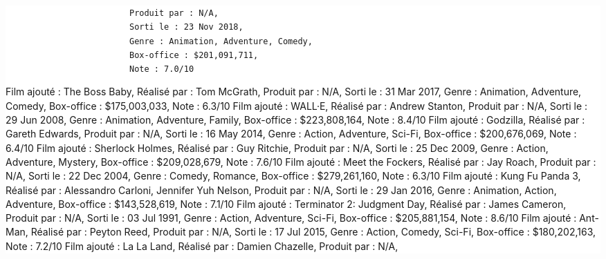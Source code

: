                              Produit par : N/A,
                             Sorti le : 23 Nov 2018,
                             Genre : Animation, Adventure, Comedy,
                             Box-office : $201,091,711,
                             Note : 7.0/10
Film ajouté : The Boss Baby,
                             Réalisé par : Tom McGrath,
                             Produit par : N/A,
                             Sorti le : 31 Mar 2017,
                             Genre : Animation, Adventure, Comedy,
                             Box-office : $175,003,033,
                             Note : 6.3/10
Film ajouté : WALL·E,
                             Réalisé par : Andrew Stanton,
                             Produit par : N/A,
                             Sorti le : 29 Jun 2008,
                             Genre : Animation, Adventure, Family,
                             Box-office : $223,808,164,
                             Note : 8.4/10
Film ajouté : Godzilla,
                             Réalisé par : Gareth Edwards,
                             Produit par : N/A,
                             Sorti le : 16 May 2014,
                             Genre : Action, Adventure, Sci-Fi,
                             Box-office : $200,676,069,
                             Note : 6.4/10
Film ajouté : Sherlock Holmes,
                             Réalisé par : Guy Ritchie,
                             Produit par : N/A,
                             Sorti le : 25 Dec 2009,
                             Genre : Action, Adventure, Mystery,
                             Box-office : $209,028,679,
                             Note : 7.6/10
Film ajouté : Meet the Fockers,
                             Réalisé par : Jay Roach,
                             Produit par : N/A,
                             Sorti le : 22 Dec 2004,
                             Genre : Comedy, Romance,
                             Box-office : $279,261,160,
                             Note : 6.3/10
Film ajouté : Kung Fu Panda 3,
                             Réalisé par : Alessandro Carloni, Jennifer Yuh Nelson,
                             Produit par : N/A,
                             Sorti le : 29 Jan 2016,
                             Genre : Animation, Action, Adventure,
                             Box-office : $143,528,619,
                             Note : 7.1/10
Film ajouté : Terminator 2: Judgment Day,
                             Réalisé par : James Cameron,
                             Produit par : N/A,
                             Sorti le : 03 Jul 1991,
                             Genre : Action, Adventure, Sci-Fi,
                             Box-office : $205,881,154,
                             Note : 8.6/10
Film ajouté : Ant-Man,
                             Réalisé par : Peyton Reed,
                             Produit par : N/A,
                             Sorti le : 17 Jul 2015,
                             Genre : Action, Comedy, Sci-Fi,
                             Box-office : $180,202,163,
                             Note : 7.2/10
Film ajouté : La La Land,
                             Réalisé par : Damien Chazelle,
                             Produit par : N/A,